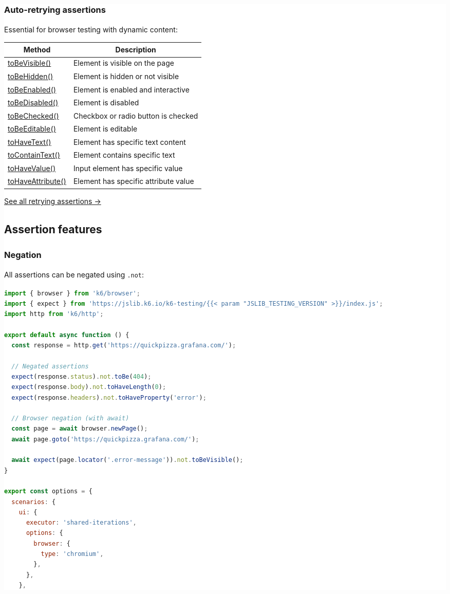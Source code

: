 ### Auto-retrying assertions

Essential for browser testing with dynamic content:

| Method                                                                                                                            | Description                          |
| --------------------------------------------------------------------------------------------------------------------------------- | ------------------------------------ |
| [toBeVisible()](https://grafana.com/docs/k6/<K6_VERSION>/javascript-api/jslib/k6-testing/retrying-assertions/tobevisible)         | Element is visible on the page       |
| [toBeHidden()](https://grafana.com/docs/k6/<K6_VERSION>/javascript-api/jslib/k6-testing/retrying-assertions/tobehidden)           | Element is hidden or not visible     |
| [toBeEnabled()](https://grafana.com/docs/k6/<K6_VERSION>/javascript-api/jslib/k6-testing/retrying-assertions/tobeenabled)         | Element is enabled and interactive   |
| [toBeDisabled()](https://grafana.com/docs/k6/<K6_VERSION>/javascript-api/jslib/k6-testing/retrying-assertions/tobedisabled)       | Element is disabled                  |
| [toBeChecked()](https://grafana.com/docs/k6/<K6_VERSION>/javascript-api/jslib/k6-testing/retrying-assertions/tobechecked)         | Checkbox or radio button is checked  |
| [toBeEditable()](https://grafana.com/docs/k6/<K6_VERSION>/javascript-api/jslib/k6-testing/retrying-assertions/tobeeditable)       | Element is editable                  |
| [toHaveText()](https://grafana.com/docs/k6/<K6_VERSION>/javascript-api/jslib/k6-testing/retrying-assertions/tohavetext)           | Element has specific text content    |
| [toContainText()](https://grafana.com/docs/k6/<K6_VERSION>/javascript-api/jslib/k6-testing/retrying-assertions/tocontaintext)     | Element contains specific text       |
| [toHaveValue()](https://grafana.com/docs/k6/<K6_VERSION>/javascript-api/jslib/k6-testing/retrying-assertions/tohavevalue)         | Input element has specific value     |
| [toHaveAttribute()](https://grafana.com/docs/k6/<K6_VERSION>/javascript-api/jslib/k6-testing/retrying-assertions/tohaveattribute) | Element has specific attribute value |

[See all retrying assertions →](https://grafana.com/docs/k6/<K6_VERSION>/javascript-api/jslib/testing/retrying-assertions)

## Assertion features

### Negation

All assertions can be negated using `.not`:

```javascript
import { browser } from 'k6/browser';
import { expect } from 'https://jslib.k6.io/k6-testing/{{< param "JSLIB_TESTING_VERSION" >}}/index.js';
import http from 'k6/http';

export default async function () {
  const response = http.get('https://quickpizza.grafana.com/');

  // Negated assertions
  expect(response.status).not.toBe(404);
  expect(response.body).not.toHaveLength(0);
  expect(response.headers).not.toHaveProperty('error');

  // Browser negation (with await)
  const page = await browser.newPage();
  await page.goto('https://quickpizza.grafana.com/');

  await expect(page.locator('.error-message')).not.toBeVisible();
}

export const options = {
  scenarios: {
    ui: {
      executor: 'shared-iterations',
      options: {
        browser: {
          type: 'chromium',
        },
      },
    },
```